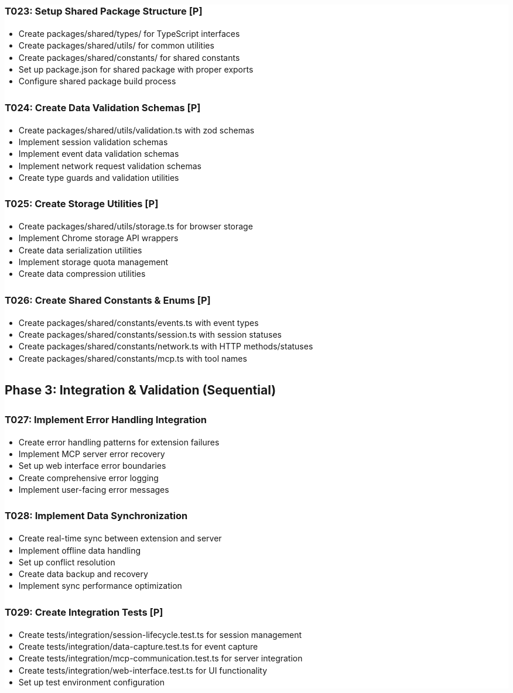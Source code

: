 ### T023: Setup Shared Package Structure [P]
- Create packages/shared/types/ for TypeScript interfaces
- Create packages/shared/utils/ for common utilities
- Create packages/shared/constants/ for shared constants
- Set up package.json for shared package with proper exports
- Configure shared package build process

### T024: Create Data Validation Schemas [P]
- Create packages/shared/utils/validation.ts with zod schemas
- Implement session validation schemas
- Implement event data validation schemas
- Implement network request validation schemas
- Create type guards and validation utilities

### T025: Create Storage Utilities [P]
- Create packages/shared/utils/storage.ts for browser storage
- Implement Chrome storage API wrappers
- Create data serialization utilities
- Implement storage quota management
- Create data compression utilities

### T026: Create Shared Constants & Enums [P]
- Create packages/shared/constants/events.ts with event types
- Create packages/shared/constants/session.ts with session statuses
- Create packages/shared/constants/network.ts with HTTP methods/statuses
- Create packages/shared/constants/mcp.ts with tool names

## Phase 3: Integration & Validation (Sequential)

### T027: Implement Error Handling Integration
- Create error handling patterns for extension failures
- Implement MCP server error recovery
- Set up web interface error boundaries
- Create comprehensive error logging
- Implement user-facing error messages

### T028: Implement Data Synchronization
- Create real-time sync between extension and server
- Implement offline data handling
- Set up conflict resolution
- Create data backup and recovery
- Implement sync performance optimization

### T029: Create Integration Tests [P]
- Create tests/integration/session-lifecycle.test.ts for session management
- Create tests/integration/data-capture.test.ts for event capture
- Create tests/integration/mcp-communication.test.ts for server integration
- Create tests/integration/web-interface.test.ts for UI functionality
- Set up test environment configuration
